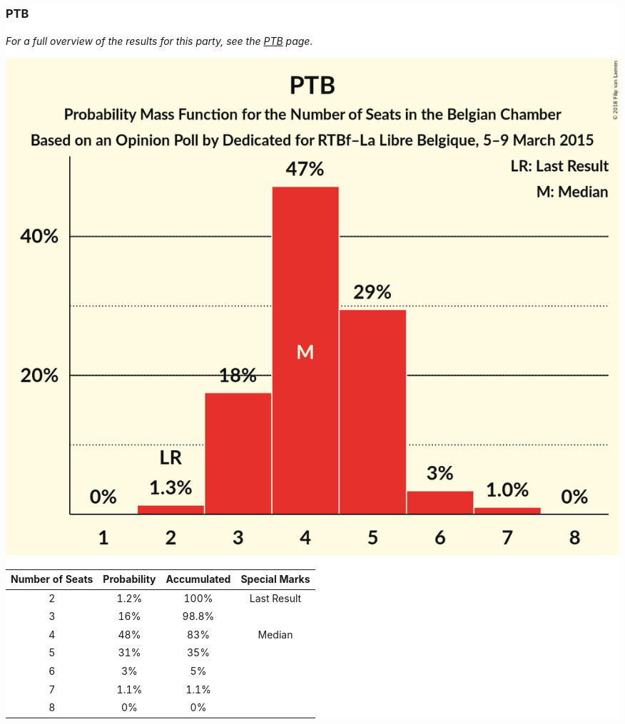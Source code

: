 ### PTB

*For a full overview of the results for this party, see the [PTB](party-ptb.html) page.*

![Graph with seats probability mass function not yet produced](2015-03-09-Dedicated-seats-pmf-ptb.png "Seats Probability Mass Function")

| Number of Seats | Probability | Accumulated | Special Marks |
|:---------------:|:-----------:|:-----------:|:-------------:|
| 2 | 1.2% | 100% | Last Result |
| 3 | 16% | 98.8% |  |
| 4 | 48% | 83% | Median |
| 5 | 31% | 35% |  |
| 6 | 3% | 5% |  |
| 7 | 1.1% | 1.1% |  |
| 8 | 0% | 0% |  |

